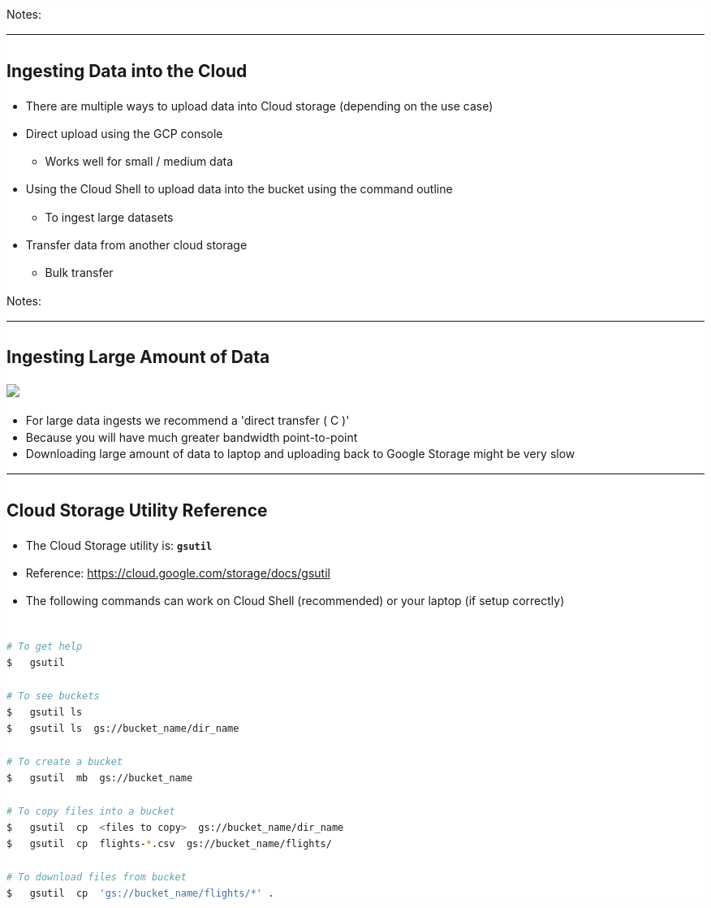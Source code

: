 
Notes:


---


## Ingesting Data into the Cloud


* There are multiple ways to upload data into Cloud storage (depending on the use case)

* Direct upload using the GCP console
    - Works well for small / medium data

* Using the Cloud Shell to upload data into the bucket using the command outline
    - To ingest large datasets

* Transfer data from another cloud storage
    - Bulk transfer

Notes:

---

## Ingesting Large Amount of Data

<img src="../../assets/images/google-cloud/cloud-storage-transfer-1.png" style="width:50%;"/>    


* For large data ingests we recommend a 'direct transfer  ( C )'
* Because you will have much greater bandwidth point-to-point
* Downloading large amount of data to laptop and uploading back to Google Storage might be very slow

---

## Cloud Storage Utility Reference

* The Cloud Storage utility is: __`gsutil`__

* Reference: https://cloud.google.com/storage/docs/gsutil

* The following commands can work on Cloud Shell (recommended) or your laptop (if setup correctly)

```bash

# To get help
$   gsutil

# To see buckets
$   gsutil ls
$   gsutil ls  gs://bucket_name/dir_name

# To create a bucket
$   gsutil  mb  gs://bucket_name

# To copy files into a bucket
$   gsutil  cp  <files to copy>  gs://bucket_name/dir_name  
$   gsutil  cp  flights-*.csv  gs://bucket_name/flights/

# To download files from bucket
$   gsutil  cp  'gs://bucket_name/flights/*' .


```
